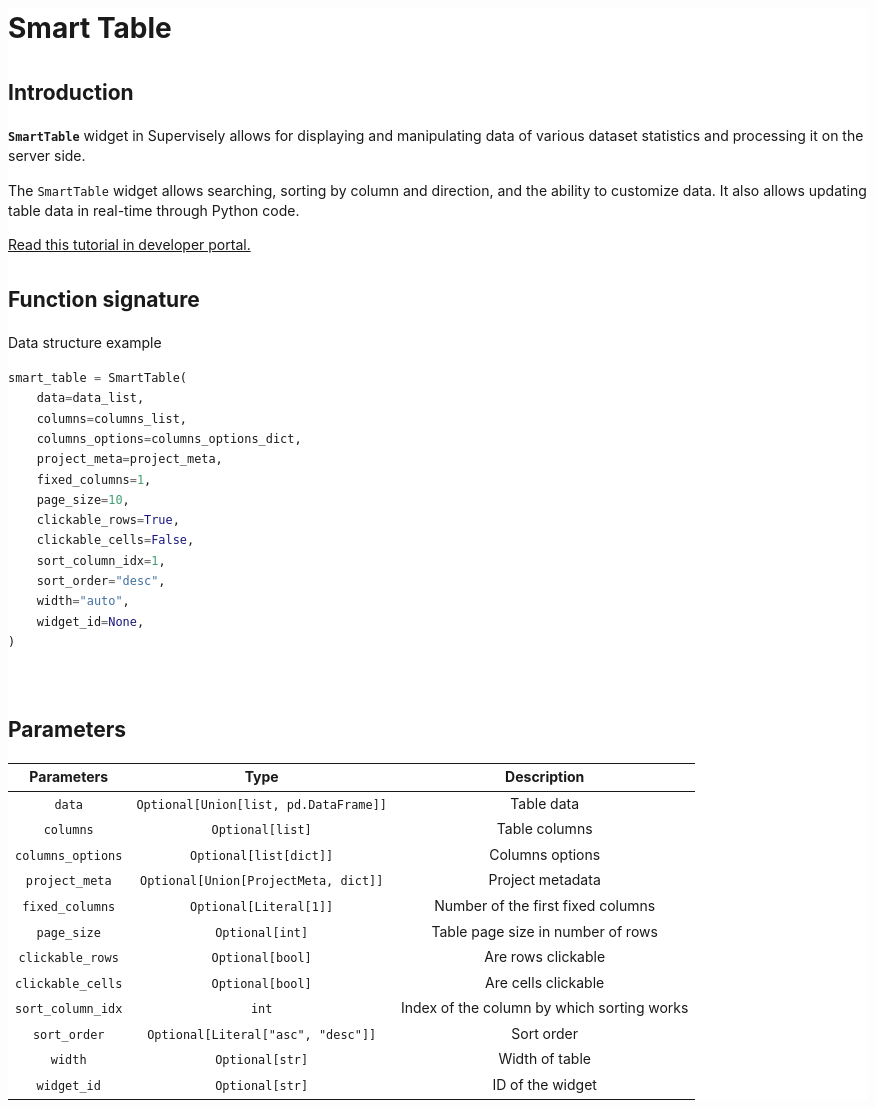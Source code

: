 # Smart Table

## Introduction

**`SmartTable`** widget in Supervisely allows for displaying and manipulating data of various dataset statistics and processing it on the server side.

The `SmartTable` widget allows searching, sorting by column and direction, and the ability to customize data. It also allows updating table data in real-time through Python code.

[Read this tutorial in developer portal.](https://developer.supervise.ly/app-development/widgets/tables/smarttable)

## Function signature

Data structure example

```python
smart_table = SmartTable(
    data=data_list,
    columns=columns_list,
    columns_options=columns_options_dict,
    project_meta=project_meta,
    fixed_columns=1,
    page_size=10,
    clickable_rows=True,
    clickable_cells=False,
    sort_column_idx=1,
    sort_order="desc",
    width="auto",
    widget_id=None,
)
```

<figure><img src="https://github.com/supervisely/developer-portal/assets/57998637/ae4a574a-2cdb-4e9e-b4d9-3d951e81dde1" alt=""/><figcaption></figcaption></figure>

## Parameters

|    Parameters     |                 Type                  |                Description                 |
| :---------------: | :-----------------------------------: | :----------------------------------------: |
|      `data`       | `Optional[Union[list, pd.DataFrame]]` |                 Table data                 |
|     `columns`     |           `Optional[list]`            |               Table columns                |
| `columns_options` |        `Optional[list[dict]]`         |              Columns options               |
|  `project_meta`   | `Optional[Union[ProjectMeta, dict]]`  |              Project metadata              |
|  `fixed_columns`  |        `Optional[Literal[1]]`         |     Number of the first fixed columns      |
|    `page_size`    |            `Optional[int]`            |     Table page size in number of rows      |
| `clickable_rows`  |           `Optional[bool]`            |             Are rows clickable             |
| `clickable_cells` |           `Optional[bool]`            |            Are cells clickable             |
| `sort_column_idx` |                 `int`                 | Index of the column by which sorting works |
|   `sort_order`    |  `Optional[Literal["asc", "desc"]]`   |                 Sort order                 |
|      `width`      |            `Optional[str]`            |               Width of table               |
|    `widget_id`    |            `Optional[str]`            |              ID of the widget              |
